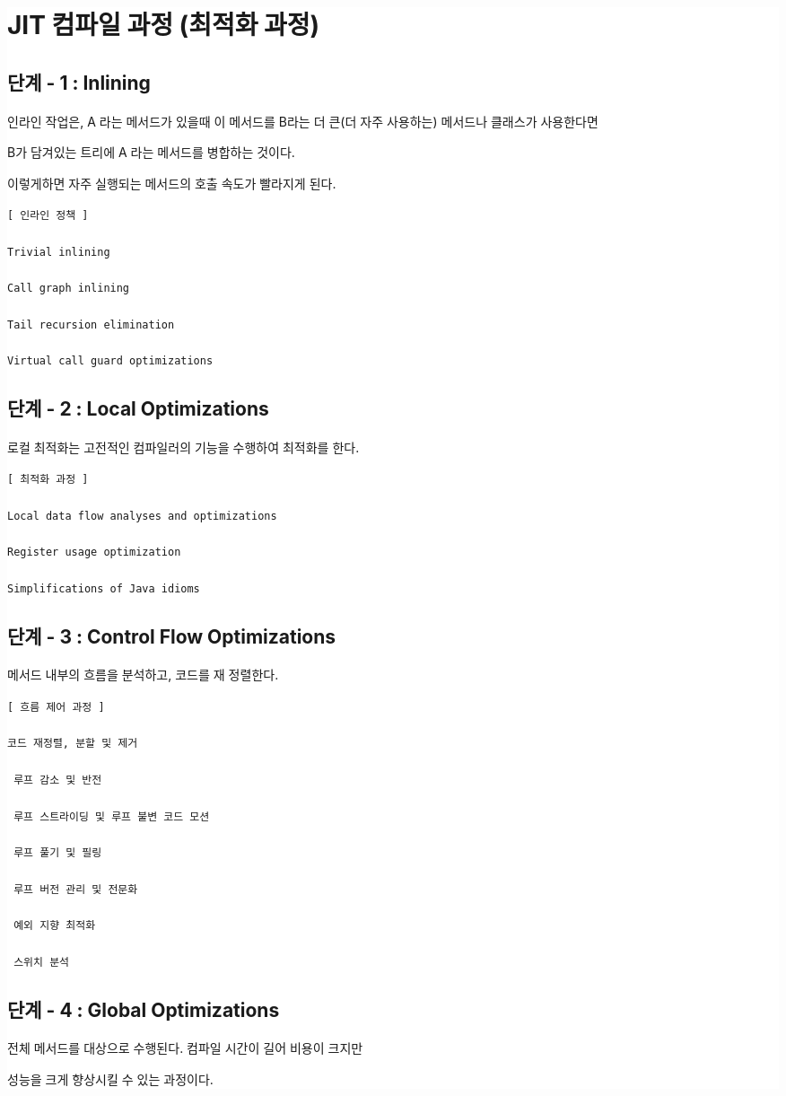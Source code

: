 
# JIT 컴파일 과정 (최적화 과정)

## 단계 - 1 : Inlining

인라인 작업은, A 라는 메서드가 있을때 이 메서드를 B라는 더 큰(더 자주 사용하는) 메서드나 클래스가 사용한다면

B가 담겨있는 트리에 A 라는 메서드를 병합하는 것이다.

이렇게하면 자주 실행되는 메서드의 호출 속도가 빨라지게 된다.

    [ 인라인 정책 ]

    Trivial inlining

    Call graph inlining

    Tail recursion elimination

    Virtual call guard optimizations

## 단계 - 2 : Local Optimizations

로컬 최적화는 고전적인 컴파일러의 기능을 수행하여 최적화를 한다.

    [ 최적화 과정 ]

    Local data flow analyses and optimizations

    Register usage optimization

    Simplifications of Java idioms

## 단계 - 3 : Control Flow Optimizations

메서드 내부의 흐름을 분석하고, 코드를 재 정렬한다.

    [ 흐름 제어 과정 ]

    코드 재정렬, 분할 및 제거

     루프 감소 및 반전

     루프 스트라이딩 및 루프 불변 코드 모션

     루프 풀기 및 필링

     루프 버전 관리 및 전문화

     예외 지향 최적화

     스위치 분석

## 단계 - 4 : Global Optimizations

전체 메서드를 대상으로 수행된다. 컴파일 시간이 길어 비용이 크지만

성능을 크게 향상시킬 수 있는 과정이다.
